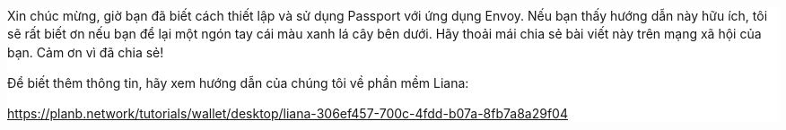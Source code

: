 Xin chúc mừng, giờ bạn đã biết cách thiết lập và sử dụng Passport với ứng dụng Envoy. Nếu bạn thấy hướng dẫn này hữu ích, tôi sẽ rất biết ơn nếu bạn để lại một ngón tay cái màu xanh lá cây bên dưới. Hãy thoải mái chia sẻ bài viết này trên mạng xã hội của bạn. Cảm ơn vì đã chia sẻ!

Để biết thêm thông tin, hãy xem hướng dẫn của chúng tôi về phần mềm Liana:

https://planb.network/tutorials/wallet/desktop/liana-306ef457-700c-4fdd-b07a-8fb7a8a29f04